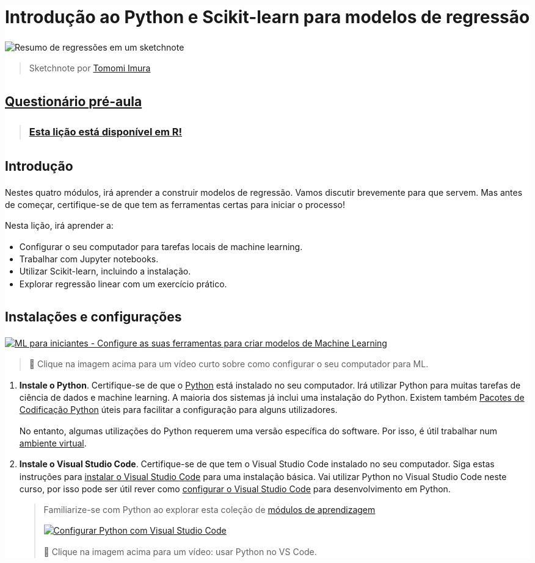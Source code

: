 
# Introdução ao Python e Scikit-learn para modelos de regressão

![Resumo de regressões em um sketchnote](../../../../sketchnotes/ml-regression.png)

> Sketchnote por [Tomomi Imura](https://www.twitter.com/girlie_mac)

## [Questionário pré-aula](https://ff-quizzes.netlify.app/en/ml/)

> ### [Esta lição está disponível em R!](../../../../2-Regression/1-Tools/solution/R/lesson_1.html)

## Introdução

Nestes quatro módulos, irá aprender a construir modelos de regressão. Vamos discutir brevemente para que servem. Mas antes de começar, certifique-se de que tem as ferramentas certas para iniciar o processo!

Nesta lição, irá aprender a:

- Configurar o seu computador para tarefas locais de machine learning.
- Trabalhar com Jupyter notebooks.
- Utilizar Scikit-learn, incluindo a instalação.
- Explorar regressão linear com um exercício prático.

## Instalações e configurações

[![ML para iniciantes - Configure as suas ferramentas para criar modelos de Machine Learning](https://img.youtube.com/vi/-DfeD2k2Kj0/0.jpg)](https://youtu.be/-DfeD2k2Kj0 "ML para iniciantes - Configure as suas ferramentas para criar modelos de Machine Learning")

> 🎥 Clique na imagem acima para um vídeo curto sobre como configurar o seu computador para ML.

1. **Instale o Python**. Certifique-se de que o [Python](https://www.python.org/downloads/) está instalado no seu computador. Irá utilizar Python para muitas tarefas de ciência de dados e machine learning. A maioria dos sistemas já inclui uma instalação do Python. Existem também [Pacotes de Codificação Python](https://code.visualstudio.com/learn/educators/installers?WT.mc_id=academic-77952-leestott) úteis para facilitar a configuração para alguns utilizadores.

   No entanto, algumas utilizações do Python requerem uma versão específica do software. Por isso, é útil trabalhar num [ambiente virtual](https://docs.python.org/3/library/venv.html).

2. **Instale o Visual Studio Code**. Certifique-se de que tem o Visual Studio Code instalado no seu computador. Siga estas instruções para [instalar o Visual Studio Code](https://code.visualstudio.com/) para uma instalação básica. Vai utilizar Python no Visual Studio Code neste curso, por isso pode ser útil rever como [configurar o Visual Studio Code](https://docs.microsoft.com/learn/modules/python-install-vscode?WT.mc_id=academic-77952-leestott) para desenvolvimento em Python.

   > Familiarize-se com Python ao explorar esta coleção de [módulos de aprendizagem](https://docs.microsoft.com/users/jenlooper-2911/collections/mp1pagggd5qrq7?WT.mc_id=academic-77952-leestott)
   >
   > [![Configurar Python com Visual Studio Code](https://img.youtube.com/vi/yyQM70vi7V8/0.jpg)](https://youtu.be/yyQM70vi7V8 "Configurar Python com Visual Studio Code")
   >
   > 🎥 Clique na imagem acima para um vídeo: usar Python no VS Code.
